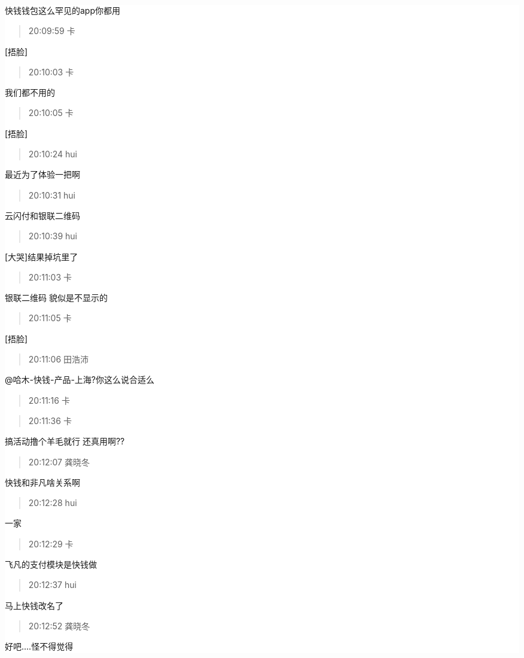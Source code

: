 快钱钱包这么罕见的app你都用  
   
> 20:09:59  卡  
   
[捂脸]  
   
> 20:10:03  卡  
   
我们都不用的  
   
> 20:10:05  卡  
   
[捂脸]  
   
> 20:10:24  hui  
   
最近为了体验一把啊  
   
> 20:10:31  hui  
   
云闪付和银联二维码  
   
> 20:10:39  hui  
   
[大哭]结果掉坑里了  
   
> 20:11:03  卡  
   
银联二维码 貌似是不显示的  
   
> 20:11:05  卡  
   
[捂脸]  
   
> 20:11:06  田浩沛  
   
@哈木-快钱-产品-上海?你这么说合适么  
   
> 20:11:16  卡  
   
  
   
> 20:11:36  卡  
   
搞活动撸个羊毛就行 还真用啊??   
   
> 20:12:07  龚晓冬  
   
快钱和非凡啥关系啊  
   
> 20:12:28  hui  
   
一家  
   
> 20:12:29  卡  
   
飞凡的支付模块是快钱做  
   
> 20:12:37  hui  
   
马上快钱改名了  
   
> 20:12:52  龚晓冬  
   
好吧....怪不得觉得  
   